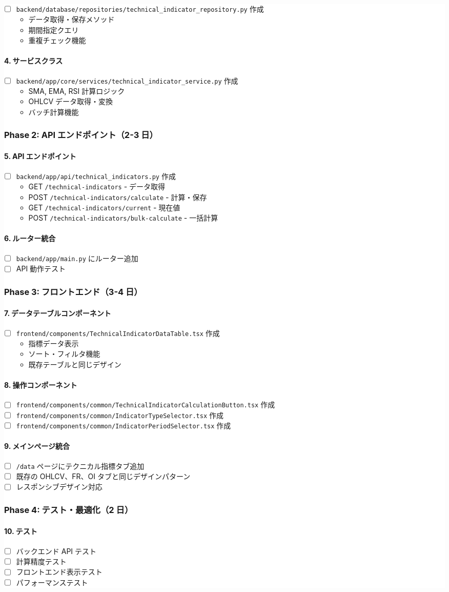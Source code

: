 - [ ] `backend/database/repositories/technical_indicator_repository.py` 作成
  - データ取得・保存メソッド
  - 期間指定クエリ
  - 重複チェック機能

#### 4. サービスクラス

- [ ] `backend/app/core/services/technical_indicator_service.py` 作成
  - SMA, EMA, RSI 計算ロジック
  - OHLCV データ取得・変換
  - バッチ計算機能

### Phase 2: API エンドポイント（2-3 日）

#### 5. API エンドポイント

- [ ] `backend/app/api/technical_indicators.py` 作成
  - GET `/technical-indicators` - データ取得
  - POST `/technical-indicators/calculate` - 計算・保存
  - GET `/technical-indicators/current` - 現在値
  - POST `/technical-indicators/bulk-calculate` - 一括計算

#### 6. ルーター統合

- [ ] `backend/app/main.py` にルーター追加
- [ ] API 動作テスト

### Phase 3: フロントエンド（3-4 日）

#### 7. データテーブルコンポーネント

- [ ] `frontend/components/TechnicalIndicatorDataTable.tsx` 作成
  - 指標データ表示
  - ソート・フィルタ機能
  - 既存テーブルと同じデザイン

#### 8. 操作コンポーネント

- [ ] `frontend/components/common/TechnicalIndicatorCalculationButton.tsx` 作成
- [ ] `frontend/components/common/IndicatorTypeSelector.tsx` 作成
- [ ] `frontend/components/common/IndicatorPeriodSelector.tsx` 作成

#### 9. メインページ統合

- [ ] `/data` ページにテクニカル指標タブ追加
- [ ] 既存の OHLCV、FR、OI タブと同じデザインパターン
- [ ] レスポンシブデザイン対応

### Phase 4: テスト・最適化（2 日）

#### 10. テスト

- [ ] バックエンド API テスト
- [ ] 計算精度テスト
- [ ] フロントエンド表示テスト
- [ ] パフォーマンステスト
